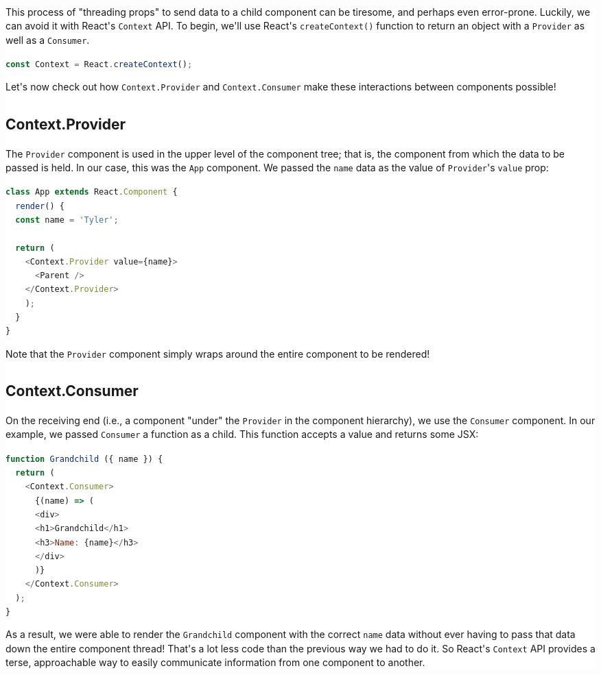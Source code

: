 This process of "threading props" to send data to a child component  can be tiresome, and perhaps even error-prone. Luckily, we can avoid it  with React's `Context` API. To begin, we'll use React's `createContext()` function to return an object with a `Provider` as well as a `Consumer`.

```js
const Context = React.createContext();
```

Let's now check out how `Context.Provider` and `Context.Consumer` make these interactions between components possible!

## Context.Provider

The `Provider` component is used in the upper level of the component tree; that is, the component from which the data to be passed is held. In our case, this was the `App` component. We passed the `name` data as the value of `Provider`'s `value` prop:

```js
class App extends React.Component {
  render() {
  const name = 'Tyler';

  return (
    <Context.Provider value={name}>
      <Parent />
    </Context.Provider>
    );
  }
}
```

Note that the `Provider` component simply wraps around the entire component to be rendered!

## Context.Consumer

On the receiving end (i.e., a component "under" the `Provider` in the component hierarchy), we use the `Consumer` component. In our example, we passed `Consumer` a function as a child. This function accepts a value and returns some JSX:

```js
function Grandchild ({ name }) {
  return (
    <Context.Consumer>
      {(name) => (
      <div>
      <h1>Grandchild</h1>
      <h3>Name: {name}</h3>
      </div>
      )}
    </Context.Consumer>
  );
}
```

As a result, we were able to render the `Grandchild` component with the correct `name` data without ever having to pass that data down the entire component  thread! That's a lot less code than the previous way we had to do it. So React's `Context` API provides a terse, approachable way to easily communicate information from one component to another.
